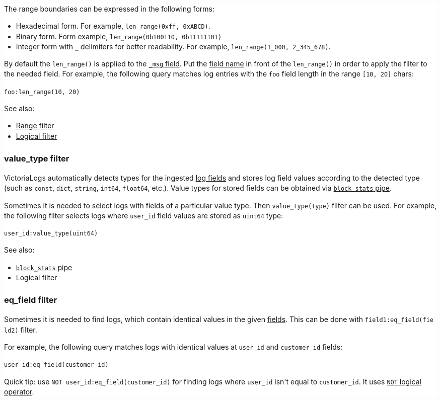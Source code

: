 The range boundaries can be expressed in the following forms:

- Hexadecimal form. For example, `len_range(0xff, 0xABCD)`.
- Binary form. Form example, `len_range(0b100110, 0b11111101)`
- Integer form with `_` delimiters for better readability. For example, `len_range(1_000, 2_345_678)`.

By default the `len_range()` is applied to the [`_msg` field](https://docs.victoriametrics.com/victorialogs/keyconcepts/#message-field).
Put the [field name](https://docs.victoriametrics.com/victorialogs/keyconcepts/#data-model) in front of the `len_range()` in order to apply
the filter to the needed field. For example, the following query matches log entries with the `foo` field length in the range `[10, 20]` chars:

```logsql
foo:len_range(10, 20)
```

See also:

- [Range filter](#range-filter)
- [Logical filter](#logical-filter)

### value_type filter

VictoriaLogs automatically detects types for the ingested [log fields](https://docs.victoriametrics.com/victorialogs/keyconcepts/#data-model) and stores log field values
according to the detected type (such as `const`, `dict`, `string`, `int64`, `float64`, etc.). Value types for stored fields can be obtained via [`block_stats` pipe](#block_stats-pipe).

Sometimes it is needed to select logs with fields of a particular value type. Then `value_type(type)` filter can be used.
For example, the following filter selects logs where `user_id` field values are stored as `uint64` type:

```logsql
user_id:value_type(uint64)
```

See also:

- [`block_stats` pipe](#block_stats-pipe)
- [Logical filter](#logical-filter)

### eq_field filter

Sometimes it is needed to find logs, which contain identical values in the given [fields](https://docs.victoriametrics.com/victorialogs/keyconcepts/#data-model).
This can be done with `field1:eq_field(field2)` filter.

For example, the following query matches logs with identical values at `user_id` and `customer_id` fields:

```logsql
user_id:eq_field(customer_id)
```

Quick tip: use `NOT user_id:eq_field(customer_id)` for finding logs where `user_id` isn't equal to `customer_id`. It uses [`NOT` logical operator](#logical-filter).
